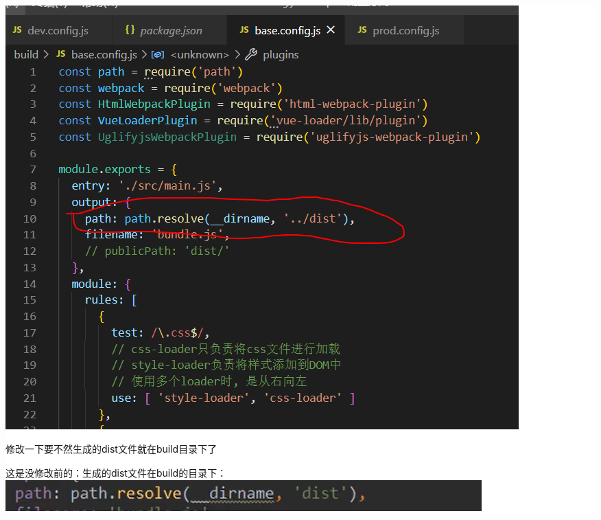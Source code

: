 ![image-20200811221615281](webpack.assets/image-20200811221615281.png)

修改一下要不然生成的dist文件就在build目录下了

这是没修改前的：生成的dist文件在build的目录下：![image-20200811221749845](webpack.assets/image-20200811221749845.png)